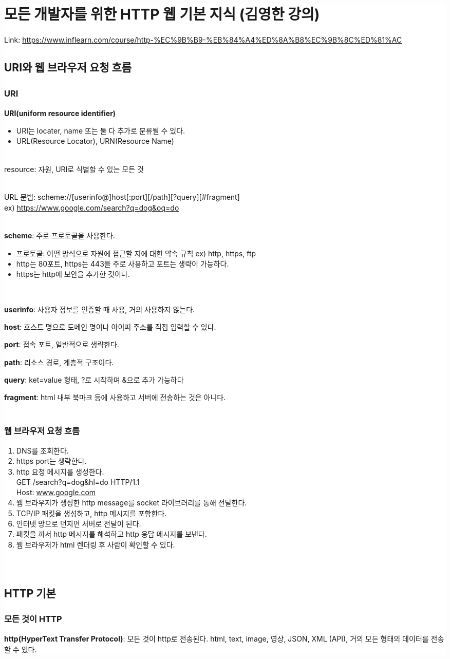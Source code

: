 # 모든 개발자를 위한 HTTP 웹 기본 지식 (김영한 강의)
Link: https://www.inflearn.com/course/http-%EC%9B%B9-%EB%84%A4%ED%8A%B8%EC%9B%8C%ED%81%AC
## URI와 웹 브라우저 요청 흐름
### URI
**URI(uniform resource identifier)**
* URI는 locater, name 또는 둘 다 추가로 분류될 수 있다.
* URL(Resource Locator), URN(Resource Name)
<br/>
resource: 자원, URI로 식별할 수 있는 모든 것
<br/><br/>

URL 문법: scheme://[userinfo@]host[:port][/path][?query][#fragment]
<br/>
ex) https://www.google.com/search?q=dog&oq=do
<br/><br/>
 
**scheme**: 주로 프로토콜을 사용한다.
* 프로토콜: 어떤 방식으로 자원에 접근할 지에 대한 약속 규칙
ex) http, https, ftp
* http는 80포트, https는 443을 주로 사용하고 포트는 생략이 가능하다.
* https는 http에 보안을 추가한 것이다.
<br/>

**userinfo**: 사용자 정보를 인증할 때 사용, 거의 사용하지 않는다.<br/>

**host**: 호스트 명으로 도메인 명이나 아이피 주소를 직접 입력할 수 있다.<br/>

**port**: 접속 포트, 일반적으로 생략한다.<br/>

**path**: 리소스 경로, 계층적 구조이다.<br/>

**query**: ket=value 형태, ?로 시작하며 &으로 추가 가능하다<br/>

**fragment**: html 내부 북마크 등에 사용하고 서버에 전송하는 것은 아니다.<br/>
<br/>

### 웹 브라우저 요청 흐름
1. DNS를 조회한다.
2. https port는 생략한다.
3. http 요청 메시지를 생성한다.<br/>
GET /search?q=dog&hl=do HTTP/1.1<br/>
Host: www.google.com
4. 웹 브라우저가 생성한 http message를 socket 라이브러리를 통해 전달한다.
5. TCP/IP 패킷을 생성하고, http 메시지를 포함한다.
6. 인터넷 망으로 던지면 서버로 전달이 된다.
7. 패킷을 까서 http 메시지를 해석하고 http 응답 메시지를 보낸다.
8. 웹 브라우저가 html 렌더링 후 사람이 확인할 수 있다.
<br/><br/><br/>

## HTTP 기본
### 모든 것이 HTTP
**http(HyperText Transfer Protocol)**: 모든 것이 http로 전송된다. html, text, image, 영상, JSON, XML (API), 거의 모든 형태의 데이터를 전송할 수 있다.<br/>
